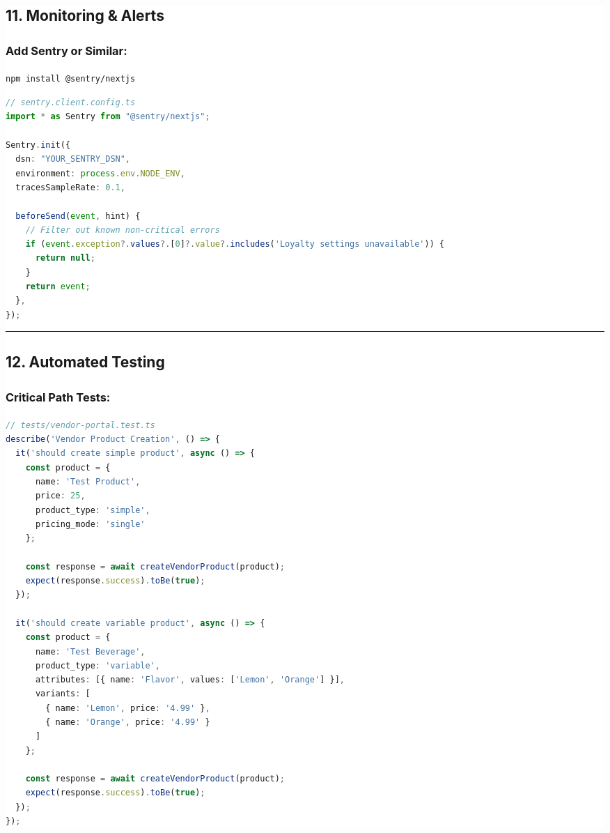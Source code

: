 
## 11. Monitoring & Alerts

### Add Sentry or Similar:

```bash
npm install @sentry/nextjs
```

```typescript
// sentry.client.config.ts
import * as Sentry from "@sentry/nextjs";

Sentry.init({
  dsn: "YOUR_SENTRY_DSN",
  environment: process.env.NODE_ENV,
  tracesSampleRate: 0.1,
  
  beforeSend(event, hint) {
    // Filter out known non-critical errors
    if (event.exception?.values?.[0]?.value?.includes('Loyalty settings unavailable')) {
      return null;
    }
    return event;
  },
});
```

---

## 12. Automated Testing

### Critical Path Tests:

```typescript
// tests/vendor-portal.test.ts
describe('Vendor Product Creation', () => {
  it('should create simple product', async () => {
    const product = {
      name: 'Test Product',
      price: 25,
      product_type: 'simple',
      pricing_mode: 'single'
    };
    
    const response = await createVendorProduct(product);
    expect(response.success).toBe(true);
  });
  
  it('should create variable product', async () => {
    const product = {
      name: 'Test Beverage',
      product_type: 'variable',
      attributes: [{ name: 'Flavor', values: ['Lemon', 'Orange'] }],
      variants: [
        { name: 'Lemon', price: '4.99' },
        { name: 'Orange', price: '4.99' }
      ]
    };
    
    const response = await createVendorProduct(product);
    expect(response.success).toBe(true);
  });
});
```